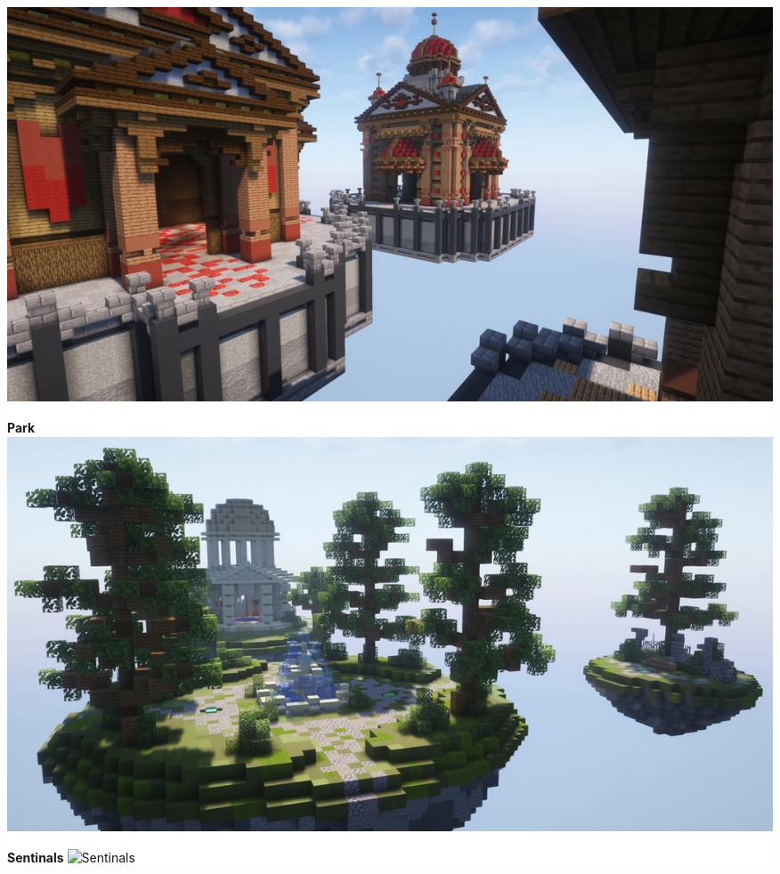 ![Ionia](assets/MapPhotos/BWD-Ionia.jpg)

**Park**
![Park](assets/MapPhotos/BWD-Park.jpg)

**Sentinals**
![Sentinals](assets/MapPhotos/BWD-Sentinals.jpg)
